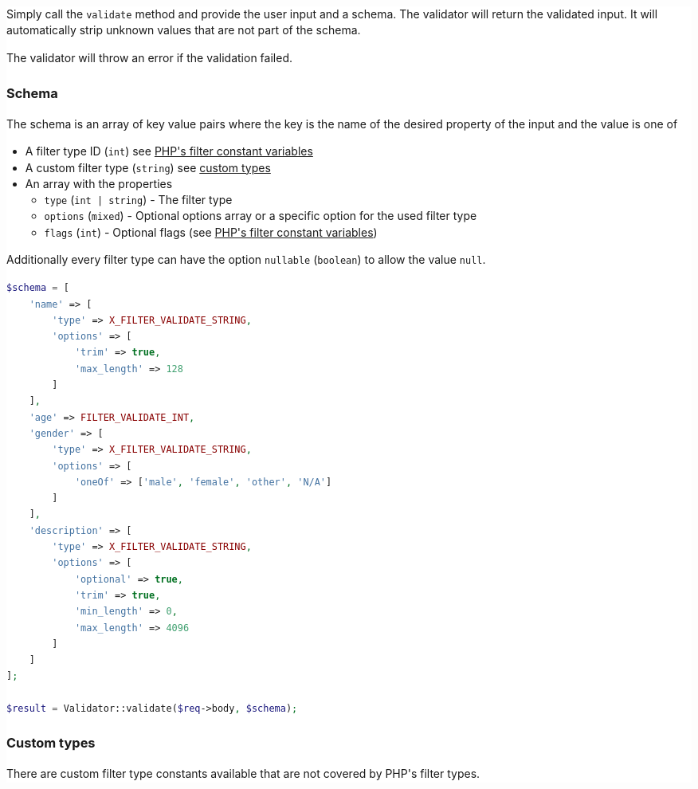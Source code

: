 Simply call the `validate` method and provide the user input and a schema. The validator will return the validated input. It will automatically strip unknown values that are not part of the schema.

The validator will throw an error if the validation failed.

### Schema
The schema is an array of key value pairs where the key is the name of the desired property of the input and the value is one of
- A filter type ID (`int`) see [PHP's filter constant variables](#https://www.php.net/manual/de/filter.filters.php)
- A custom filter type (`string`) see [custom types](#custom-types)
- An array with the properties
    - `type` (`int | string`) - The filter type
    - `options` (`mixed`) - Optional options array or a specific option for the used filter type
    - `flags` (`int`) - Optional flags (see [PHP's filter constant variables](#https://www.php.net/manual/de/filter.filters.php))

Additionally every filter type can have the option `nullable` (`boolean`) to allow the value `null`.

```php
$schema = [
    'name' => [
        'type' => X_FILTER_VALIDATE_STRING,
        'options' => [
            'trim' => true,
            'max_length' => 128
        ]
    ],
    'age' => FILTER_VALIDATE_INT,
    'gender' => [
        'type' => X_FILTER_VALIDATE_STRING,
        'options' => [
            'oneOf' => ['male', 'female', 'other', 'N/A']
        ]
    ],
    'description' => [
        'type' => X_FILTER_VALIDATE_STRING,
        'options' => [
            'optional' => true,
            'trim' => true,
            'min_length' => 0,
            'max_length' => 4096
        ]
    ]
];

$result = Validator::validate($req->body, $schema);
```

### Custom types
There are custom filter type constants available that are not covered by PHP's filter types.
